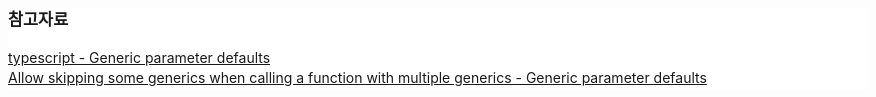 ### 참고자료
[typescript - Generic parameter defaults](https://www.typescriptlang.org/docs/handbook/release-notes/typescript-2-3.html#generic-parameter-defaults)<br>
[Allow skipping some generics when calling a function with multiple generics - Generic parameter defaults](https://github.com/microsoft/TypeScript/issues/10571)
